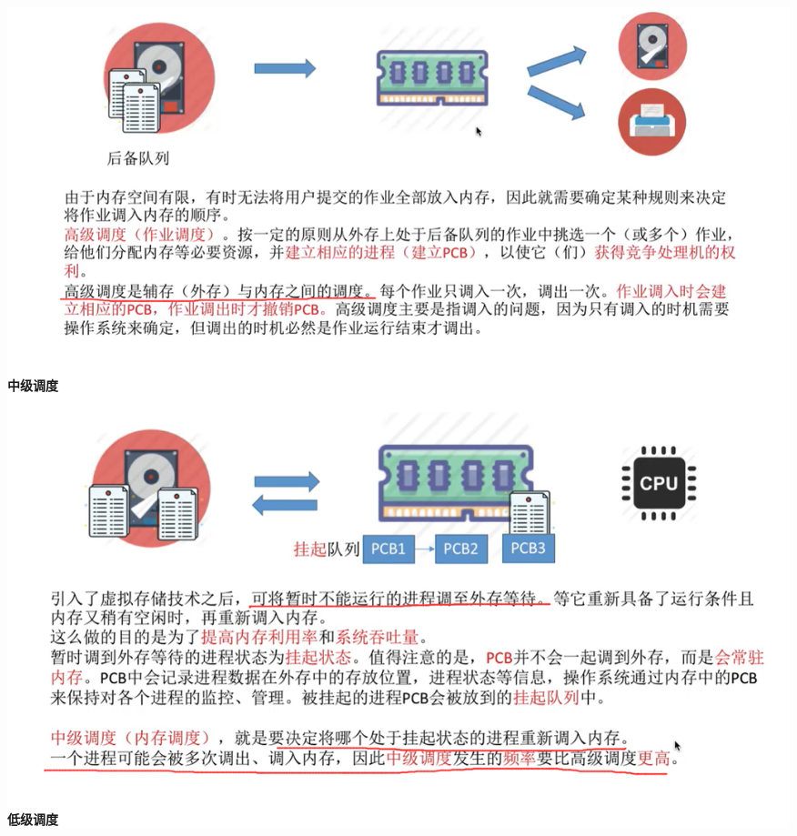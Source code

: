 ![image-20210330104106130](操作系统学习笔记/image-20210330104106130.png)





#### 中级调度

![image-20210330104541033](操作系统学习笔记/image-20210330104541033.png)





#### 低级调度
